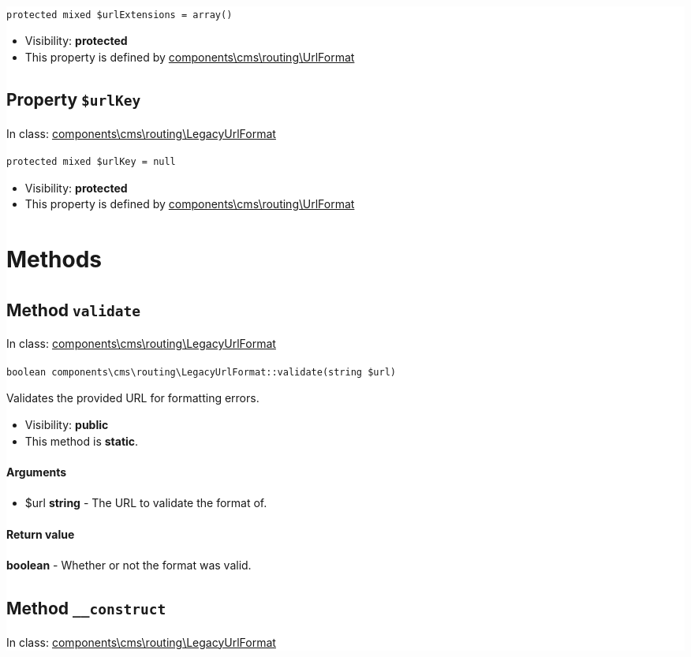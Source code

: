 ```
protected mixed $urlExtensions = array()
```





* Visibility: **protected**
* This property is defined by [components\cms\routing\UrlFormat](../../../components/cms/routing/UrlFormat.md)


## Property `$urlKey`
In class: [components\cms\routing\LegacyUrlFormat](#top)

```
protected mixed $urlKey = null
```





* Visibility: **protected**
* This property is defined by [components\cms\routing\UrlFormat](../../../components/cms/routing/UrlFormat.md)


# Methods


## Method `validate`
In class: [components\cms\routing\LegacyUrlFormat](#top)

```
boolean components\cms\routing\LegacyUrlFormat::validate(string $url)
```

Validates the provided URL for formatting errors.



* Visibility: **public**
* This method is **static**.

#### Arguments

* $url **string** - The URL to validate the format of.


#### Return value

**boolean** - Whether or not the format was valid.







## Method `__construct`
In class: [components\cms\routing\LegacyUrlFormat](#top)
